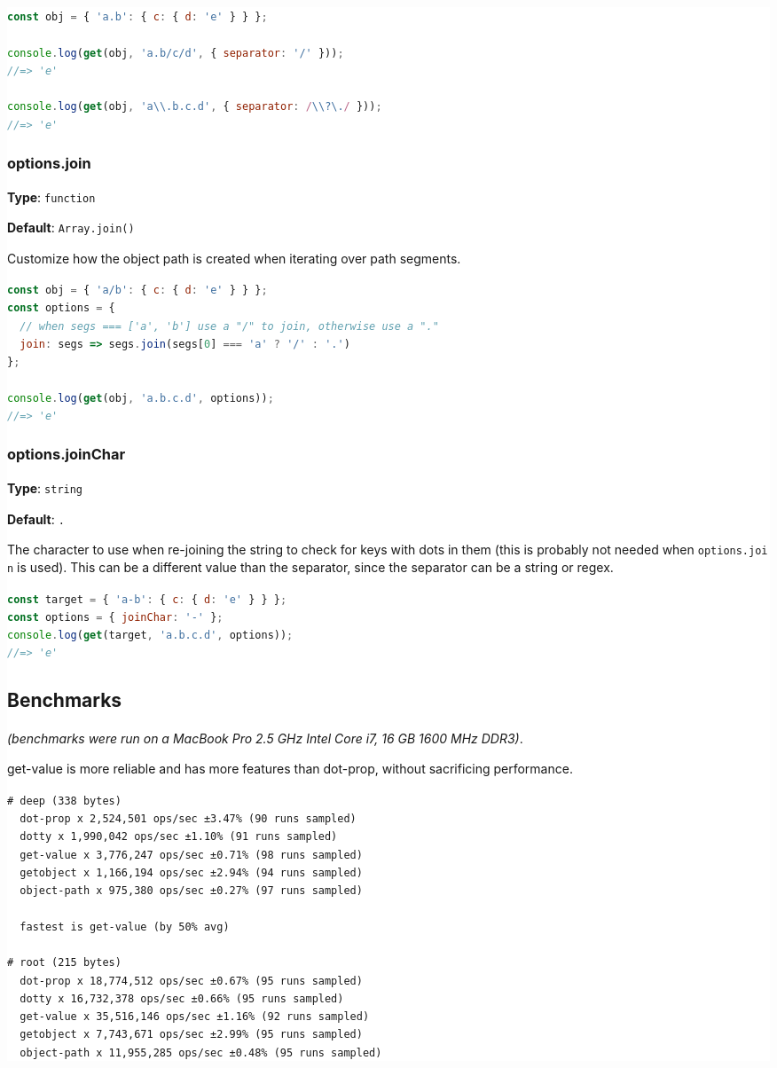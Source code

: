 ```js
const obj = { 'a.b': { c: { d: 'e' } } };

console.log(get(obj, 'a.b/c/d', { separator: '/' }));
//=> 'e'

console.log(get(obj, 'a\\.b.c.d', { separator: /\\?\./ }));
//=> 'e'
```

### options.join

**Type**: `function`

**Default**: `Array.join()`

Customize how the object path is created when iterating over path segments.

```js
const obj = { 'a/b': { c: { d: 'e' } } };
const options = {
  // when segs === ['a', 'b'] use a "/" to join, otherwise use a "."
  join: segs => segs.join(segs[0] === 'a' ? '/' : '.')
};

console.log(get(obj, 'a.b.c.d', options));
//=> 'e'
```

### options.joinChar

**Type**: `string`

**Default**: `.`

The character to use when re-joining the string to check for keys with dots in them (this is probably not needed when `options.join` is used). This can be a different value than the separator, since the separator can be a string or regex.

```js
const target = { 'a-b': { c: { d: 'e' } } };
const options = { joinChar: '-' };
console.log(get(target, 'a.b.c.d', options));
//=> 'e'
```

## Benchmarks

_(benchmarks were run on a MacBook Pro 2.5 GHz Intel Core i7, 16 GB 1600 MHz DDR3)_.

get-value is more reliable and has more features than dot-prop, without sacrificing performance.

```
# deep (338 bytes)
  dot-prop x 2,524,501 ops/sec ±3.47% (90 runs sampled)
  dotty x 1,990,042 ops/sec ±1.10% (91 runs sampled)
  get-value x 3,776,247 ops/sec ±0.71% (98 runs sampled)
  getobject x 1,166,194 ops/sec ±2.94% (94 runs sampled)
  object-path x 975,380 ops/sec ±0.27% (97 runs sampled)

  fastest is get-value (by 50% avg)

# root (215 bytes)
  dot-prop x 18,774,512 ops/sec ±0.67% (95 runs sampled)
  dotty x 16,732,378 ops/sec ±0.66% (95 runs sampled)
  get-value x 35,516,146 ops/sec ±1.16% (92 runs sampled)
  getobject x 7,743,671 ops/sec ±2.99% (95 runs sampled)
  object-path x 11,955,285 ops/sec ±0.48% (95 runs sampled)

```